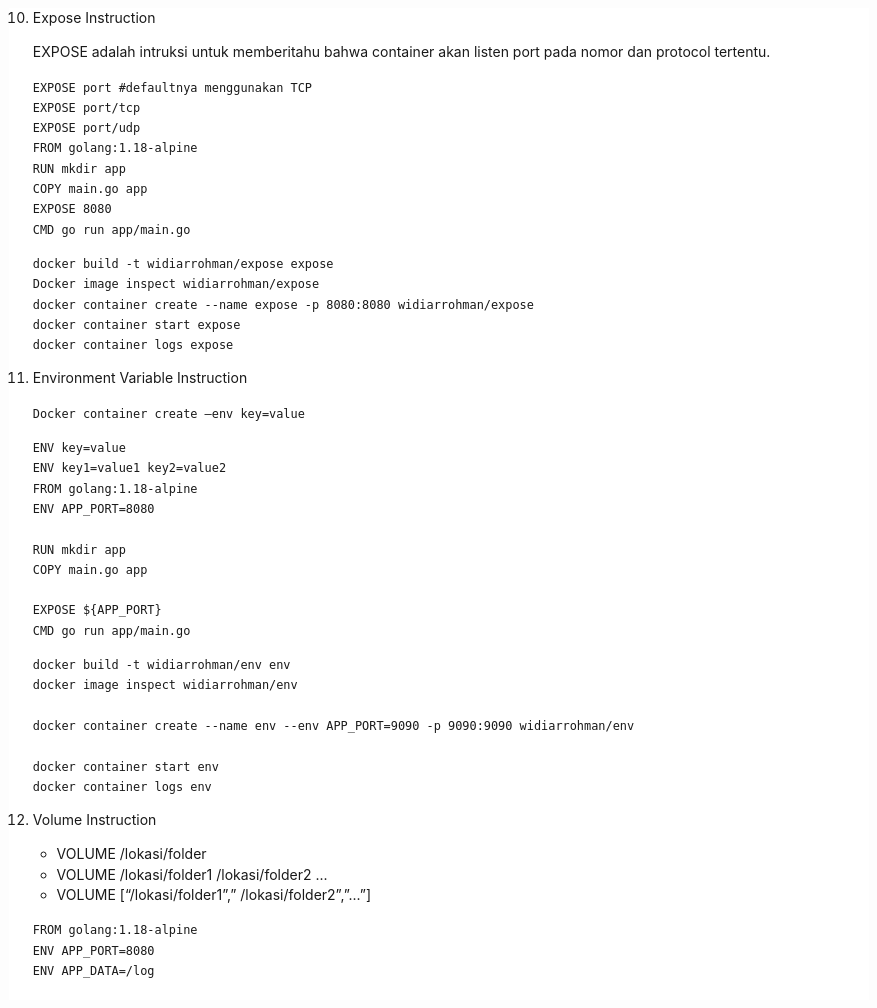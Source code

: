 10.	Expose Instruction

    EXPOSE adalah intruksi untuk memberitahu bahwa container akan listen port pada nomor dan protocol tertentu.
    ```
    EXPOSE port #defaultnya menggunakan TCP
    EXPOSE port/tcp
    EXPOSE port/udp
    FROM golang:1.18-alpine
    RUN mkdir app
    COPY main.go app
    EXPOSE 8080
    CMD go run app/main.go
    ```
    ```
    docker build -t widiarrohman/expose expose
    Docker image inspect widiarrohman/expose
    docker container create --name expose -p 8080:8080 widiarrohman/expose
    docker container start expose
    docker container logs expose
    ```
 
11.	Environment Variable Instruction
    ```
    Docker container create –env key=value
    ```
    ```
    ENV key=value
    ENV key1=value1 key2=value2
    FROM golang:1.18-alpine
    ENV APP_PORT=8080
    
    RUN mkdir app
    COPY main.go app
    
    EXPOSE ${APP_PORT}
    CMD go run app/main.go
    ```
    ```
    docker build -t widiarrohman/env env
    docker image inspect widiarrohman/env
     
    docker container create --name env --env APP_PORT=9090 -p 9090:9090 widiarrohman/env
    
    docker container start env
    docker container logs env
    ```

12.	Volume Instruction
    * VOLUME /lokasi/folder
    * VOLUME /lokasi/folder1 /lokasi/folder2 ...
    * VOLUME [“/lokasi/folder1”,” /lokasi/folder2”,”...”]
    ```
    FROM golang:1.18-alpine
    ENV APP_PORT=8080
    ENV APP_DATA=/log
    